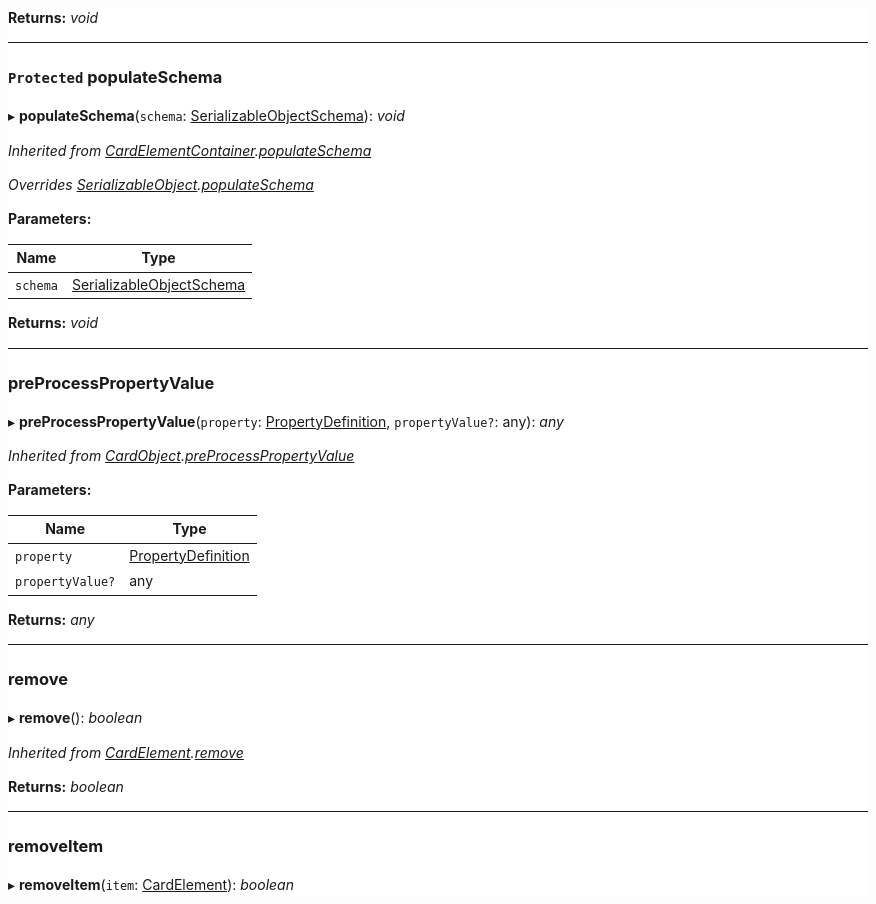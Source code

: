 **Returns:** _void_

---

### `Protected` populateSchema

▸ **populateSchema**(`schema`: [SerializableObjectSchema](serializableobjectschema.md)): _void_

_Inherited from [CardElementContainer](cardelementcontainer.md).[populateSchema](cardelementcontainer.md#protected-populateschema)_

_Overrides [SerializableObject](serializableobject.md).[populateSchema](serializableobject.md#protected-populateschema)_

**Parameters:**

| Name     | Type                                                    |
| -------- | ------------------------------------------------------- |
| `schema` | [SerializableObjectSchema](serializableobjectschema.md) |

**Returns:** _void_

---

### preProcessPropertyValue

▸ **preProcessPropertyValue**(`property`: [PropertyDefinition](propertydefinition.md), `propertyValue?`: any): _any_

_Inherited from [CardObject](cardobject.md).[preProcessPropertyValue](cardobject.md#preprocesspropertyvalue)_

**Parameters:**

| Name             | Type                                        |
| ---------------- | ------------------------------------------- |
| `property`       | [PropertyDefinition](propertydefinition.md) |
| `propertyValue?` | any                                         |

**Returns:** _any_

---

### remove

▸ **remove**(): _boolean_

_Inherited from [CardElement](cardelement.md).[remove](cardelement.md#remove)_

**Returns:** _boolean_

---

### removeItem

▸ **removeItem**(`item`: [CardElement](cardelement.md)): _boolean_
